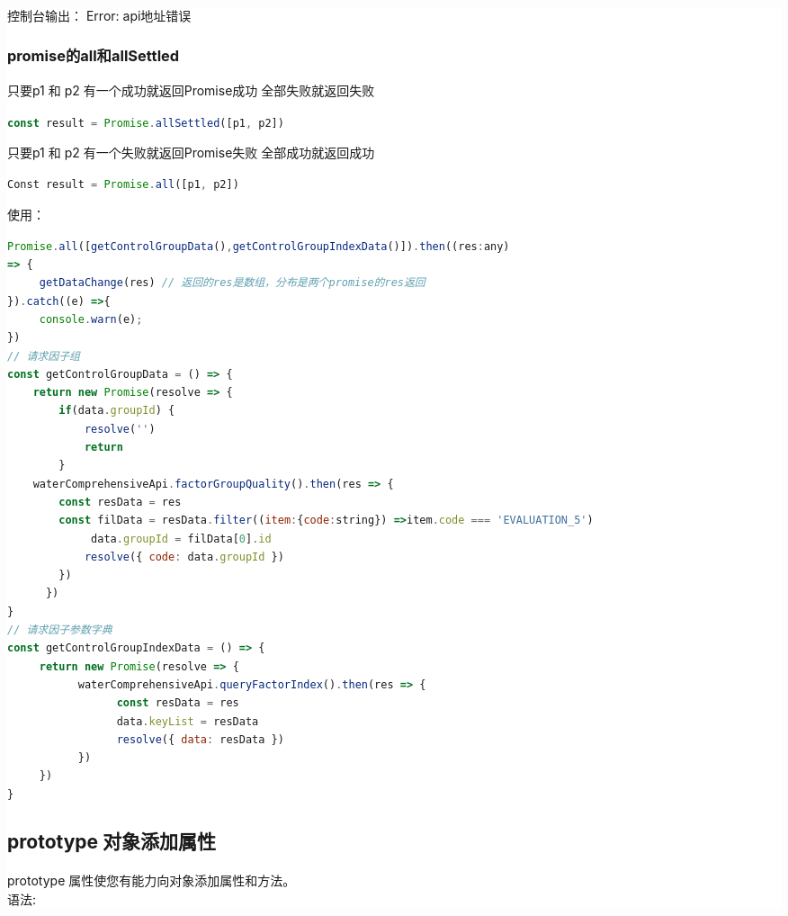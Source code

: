 控制台输出： Error: api地址错误
### promise的all和allSettled
只要p1 和 p2 有一个成功就返回Promise成功 全部失败就返回失败

```javascript
const result = Promise.allSettled([p1, p2])
```

只要p1 和 p2 有一个失败就返回Promise失败 全部成功就返回成功

```javascript
Const result = Promise.all([p1, p2])
```

使用：

```javascript
Promise.all([getControlGroupData(),getControlGroupIndexData()]).then((res:any)
=> {
     getDataChange(res) // 返回的res是数组，分布是两个promise的res返回
}).catch((e) =>{
     console.warn(e);
})
// 请求因子组
const getControlGroupData = () => {
    return new Promise(resolve => {
        if(data.groupId) {
            resolve('')
            return
        }
    waterComprehensiveApi.factorGroupQuality().then(res => {
        const resData = res
        const filData = resData.filter((item:{code:string}) =>item.code === 'EVALUATION_5')
             data.groupId = filData[0].id
            resolve({ code: data.groupId })
        })
      })
}
// 请求因子参数字典
const getControlGroupIndexData = () => {
     return new Promise(resolve => {
           waterComprehensiveApi.queryFactorIndex().then(res => {
                 const resData = res
                 data.keyList = resData
                 resolve({ data: resData })
           })
     })
}
```

## prototype  对象添加属性
prototype 属性使您有能力向对象添加属性和方法。  
语法:
